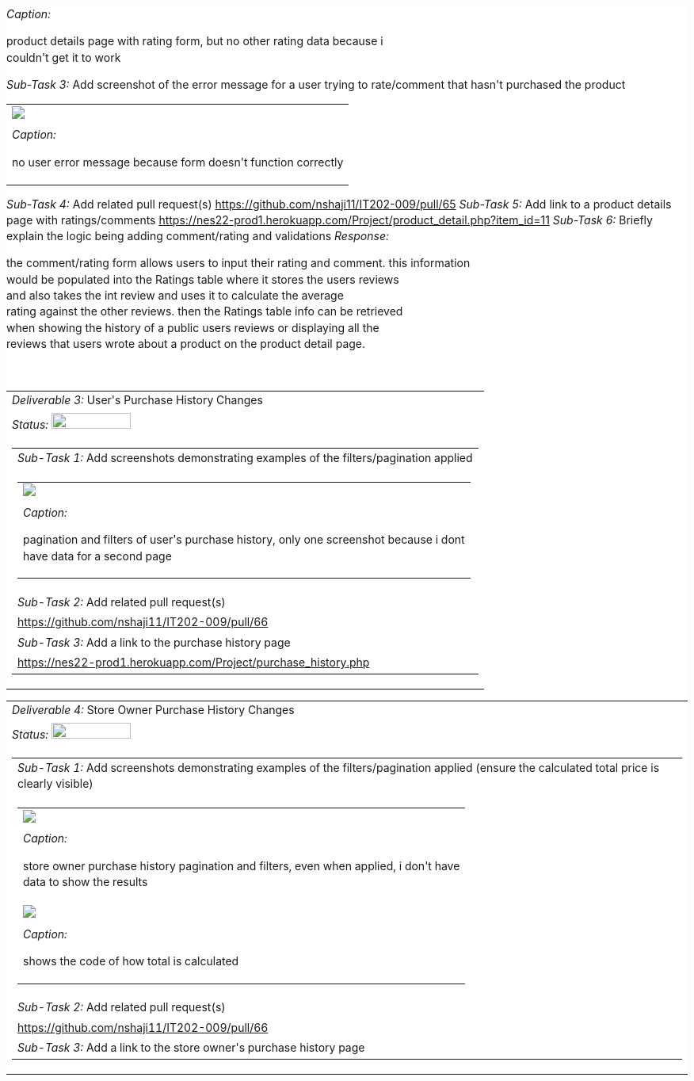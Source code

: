 <tr><td> <em>Caption:</em> <p>product details page with rating form, but no other rating data because i<br>couldn&#39;t get it to work<br></p>
</td></tr>
</table></td></tr>
<tr><td> <em>Sub-Task 3: </em> Add screenshot of the error message for a user trying to rate/comment that hasn't purchased the product</td></tr>
<tr><td><table><tr><td><img width="768px" src="https://user-images.githubusercontent.com/98337957/209269685-266a017a-5658-4116-bd15-3287eeccf276.png"/></td></tr>
<tr><td> <em>Caption:</em> <p>no user error message because form doesn&#39;t function correctly<br></p>
</td></tr>
</table></td></tr>
<tr><td> <em>Sub-Task 4: </em> Add related pull request(s)</td></tr>
<tr><td> <a rel="noreferrer noopener" target="_blank" href="https://github.com/nshaji11/IT202-009/pull/65">https://github.com/nshaji11/IT202-009/pull/65</a> </td></tr>
<tr><td> <em>Sub-Task 5: </em> Add link to a product details page with ratings/comments</td></tr>
<tr><td> <a rel="noreferrer noopener" target="_blank" href="https://nes22-prod1.herokuapp.com/Project/product_detail.php?item_id=11">https://nes22-prod1.herokuapp.com/Project/product_detail.php?item_id=11</a> </td></tr>
<tr><td> <em>Sub-Task 6: </em> Briefly explain the logic being adding comment/rating and validations</td></tr>
<tr><td> <em>Response:</em> <p>the comment/rating form allows users to input their rating and comment. this information<br>would be populated into the Ratings table where it stores the users reviews<br>and also takes the int review and uses it to calculate the average<br>rating against the other reviews. then the Ratings table info can be retrieved<br>when showing the history of a public users reviews or displaying all the<br>reviews that users wrote about a product on the product detail page.<br></p><br></td></tr>
</table></td></tr>
<table><tr><td> <em>Deliverable 3: </em> User's Purchase History Changes </td></tr><tr><td><em>Status: </em> <img width="100" height="20" src="http://via.placeholder.com/400x120/009955/fff?text=Complete"></td></tr>
<tr><td><table><tr><td> <em>Sub-Task 1: </em> Add screenshots demonstrating examples of the filters/pagination applied</td></tr>
<tr><td><table><tr><td><img width="768px" src="https://user-images.githubusercontent.com/98337957/209269864-78a22192-45d7-46ab-b558-d37b02cd0ffa.png"/></td></tr>
<tr><td> <em>Caption:</em> <p>pagination and filters of user&#39;s purchase history, only one screenshot because i dont<br>have data for a second page <br></p>
</td></tr>
</table></td></tr>
<tr><td> <em>Sub-Task 2: </em> Add related pull request(s)</td></tr>
<tr><td> <a rel="noreferrer noopener" target="_blank" href="https://github.com/nshaji11/IT202-009/pull/66">https://github.com/nshaji11/IT202-009/pull/66</a> </td></tr>
<tr><td> <em>Sub-Task 3: </em> Add a link to the purchase history page</td></tr>
<tr><td> <a rel="noreferrer noopener" target="_blank" href="https://nes22-prod1.herokuapp.com/Project/purchase_history.php">https://nes22-prod1.herokuapp.com/Project/purchase_history.php</a> </td></tr>
</table></td></tr>
<table><tr><td> <em>Deliverable 4: </em> Store Owner Purchase History Changes </td></tr><tr><td><em>Status: </em> <img width="100" height="20" src="http://via.placeholder.com/400x120/009955/fff?text=Complete"></td></tr>
<tr><td><table><tr><td> <em>Sub-Task 1: </em> Add screenshots demonstrating examples of the filters/pagination applied (ensure the calculated total price is clearly visible)</td></tr>
<tr><td><table><tr><td><img width="768px" src="https://user-images.githubusercontent.com/98337957/209269980-9067c9f9-a28b-4846-8511-cd844331de1e.png"/></td></tr>
<tr><td> <em>Caption:</em> <p>store owner purchase history pagination and filters, even when applied, i don&#39;t have<br>data to show the results<br></p>
</td></tr>
<tr><td><img width="768px" src="https://user-images.githubusercontent.com/98337957/209272335-1d1c2561-29c7-4fb7-927e-d66500164761.png"/></td></tr>
<tr><td> <em>Caption:</em> <p>shows the code of how total is calculated<br></p>
</td></tr>
</table></td></tr>
<tr><td> <em>Sub-Task 2: </em> Add related pull request(s)</td></tr>
<tr><td> <a rel="noreferrer noopener" target="_blank" href="https://github.com/nshaji11/IT202-009/pull/66">https://github.com/nshaji11/IT202-009/pull/66</a> </td></tr>
<tr><td> <em>Sub-Task 3: </em> Add a link to the store owner's purchase history page</td></tr>